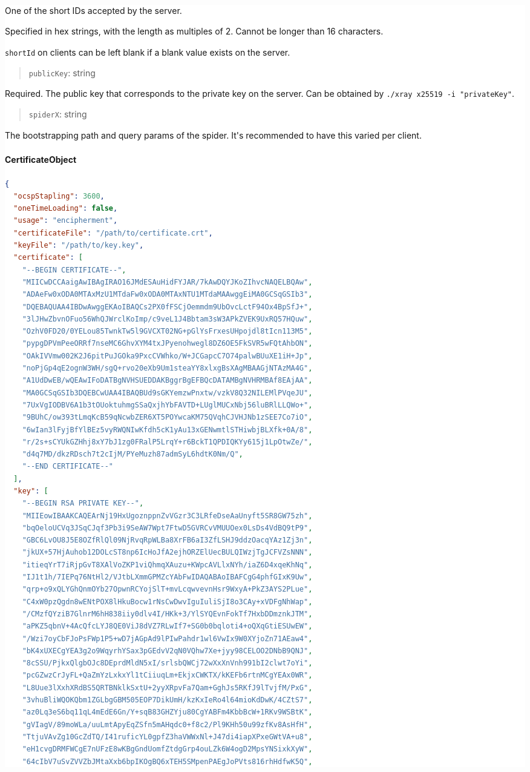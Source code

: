 One of the short IDs accepted by the server.

Specified in hex strings, with the length as multiples of 2. Cannot be longer than 16 characters.

`shortId` on clients can be left blank if a blank value exists on the server.

> `publicKey`: string

Required. The public key that corresponds to the private key on the server. Can be obtained by `./xray x25519 -i "privateKey"`.

> `spiderX`: string

The bootstrapping path and query params of the spider. It's recommended to have this varied per client.

#### CertificateObject

```json
{
  "ocspStapling": 3600,
  "oneTimeLoading": false,
  "usage": "encipherment",
  "certificateFile": "/path/to/certificate.crt",
  "keyFile": "/path/to/key.key",
  "certificate": [
    "--BEGIN CERTIFICATE--",
    "MIICwDCCAaigAwIBAgIRAO16JMdESAuHidFYJAR/7kAwDQYJKoZIhvcNAQELBQAw",
    "ADAeFw0xODA0MTAxMzU1MTdaFw0xODA0MTAxNTU1MTdaMAAwggEiMA0GCSqGSIb3",
    "DQEBAQUAA4IBDwAwggEKAoIBAQCs2PX0fFSCjOemmdm9UbOvcLctF94Ox4BpSfJ+",
    "3lJHwZbvnOFuo56WhQJWrclKoImp/c9veL1J4Bbtam3sW3APkZVEK9UxRQ57HQuw",
    "OzhV0FD20/0YELou85TwnkTw5l9GVCXT02NG+pGlYsFrxesUHpojdl8tIcn113M5",
    "pypgDPVmPeeORRf7nseMC6GhvXYM4txJPyenohwegl8DZ6OE5FkSVR5wFQtAhbON",
    "OAkIVVmw002K2J6pitPuJGOka9PxcCVWhko/W+JCGapcC7O74palwBUuXE1iH+Jp",
    "noPjGp4qE2ognW3WH/sgQ+rvo20eXb9Um1steaYY8xlxgBsXAgMBAAGjNTAzMA4G",
    "A1UdDwEB/wQEAwIFoDATBgNVHSUEDDAKBggrBgEFBQcDATAMBgNVHRMBAf8EAjAA",
    "MA0GCSqGSIb3DQEBCwUAA4IBAQBUd9sGKYemzwPnxtw/vzkV8Q32NILEMlPVqeJU",
    "7UxVgIODBV6A1b3tOUoktuhmgSSaQxjhYbFAVTD+LUglMUCxNbj56luBRlLLQWo+",
    "9BUhC/ow393tLmqKcB59qNcwbZER6XT5POYwcaKM75QVqhCJVHJNb1zSEE7Co7iO",
    "6wIan3lFyjBfYlBEz5vyRWQNIwKfdh5cK1yAu13xGENwmtlSTHiwbjBLXfk+0A/8",
    "r/2s+sCYUkGZHhj8xY7bJ1zg0FRalP5LrqY+r6BckT1QPDIQKYy615j1LpOtwZe/",
    "d4q7MD/dkzRDsch7t2cIjM/PYeMuzh87admSyL6hdtK0Nm/Q",
    "--END CERTIFICATE--"
  ],
  "key": [
    "--BEGIN RSA PRIVATE KEY--",
    "MIIEowIBAAKCAQEArNj19HxUgoznppnZvVGzr3C3LRfeDseAaUnyft5SR8GW75zh",
    "bqOeloUCVq3JSqCJqf3Pb3i9SeAW7Wpt7FtwD5GVRCvVMUUOex0LsDs4VdBQ9tP9",
    "GBC6LvOU8J5E8OZfRlQl09NjRvqRpWLBa8XrFB6aI3ZfLSHJ9ddzOacqYAz1Zj3n",
    "jkUX+57HjAuhob12DOLcST8np6IcHoJfA2ejhORZElUecBULQIWzjTgJCFVZsNNN",
    "itieqYrT7iRjpGvT8XAlVoZKP1viQhmqXAuzu+KWpcAVLlxNYh/iaZ6D4xqeKhNq",
    "IJ1t1h/7IEPq76NtHl2/VJtbLXmmGPMZcYAbFwIDAQABAoIBAFCgG4phfGIxK9Uw",
    "qrp+o9xQLYGhQnmOYb27OpwnRCYojSlT+mvLcqwvevnHsr9WxyA+PkZ3AYS2PLue",
    "C4xW0pzQgdn8wENtPOX8lHkuBocw1rNsCwDwvIguIuliSjI8o3CAy+xVDFgNhWap",
    "/CMzfQYziB7GlnrM6hH838iiy0dlv4I/HKk+3/YlSYQEvnFokTf7HxbDDmznkJTM",
    "aPKZ5qbnV+4AcQfcLYJ8QE0ViJ8dVZ7RLwIf7+SG0b0bqloti4+oQXqGtiESUwEW",
    "/Wzi7oyCbFJoPsFWp1P5+wD7jAGpAd9lPIwPahdr1wl6VwIx9W0XYjoZn71AEaw4",
    "bK4xUXECgYEA3g2o9WqyrhYSax3pGEdvV2qN0VQhw7Xe+jyy98CELOO2DNbB9QNJ",
    "8cSSU/PjkxQlgbOJc8DEprdMldN5xI/srlsbQWCj72wXxXnVnh991bI2clwt7oYi",
    "pcGZwzCrJyFL+QaZmYzLxkxYl1tCiiuqLm+EkjxCWKTX/kKEFb6rtnMCgYEAx0WR",
    "L8Uue3lXxhXRdBS5QRTBNklkSxtU+2yyXRpvFa7Qam+GghJs5RKfJ9lTvjfM/PxG",
    "3vhuBliWQOKQbm1ZGLbgGBM505EOP7DikUmH/kzKxIeRo4l64mioKdDwK/4CZtS7",
    "az0Lq3eS6bq11qL4mEdE6Gn/Y+sqB83GHZYju80CgYABFm4KbbBcW+1RKv9WSBtK",
    "gVIagV/89moWLa/uuLmtApyEqZSfn5mAHqdc0+f8c2/Pl9KHh50u99zfKv8AsHfH",
    "TtjuVAvZg10GcZdTQ/I41ruficYL0gpfZ3haVWWxNl+J47di4iapXPxeGWtVA+u8",
    "eH1cvgDRMFWCgE7nUFzE8wKBgGndUomfZtdgGrp4ouLZk6W4ogD2MpsYNSixkXyW",
    "64cIbV7uSvZVVZbJMtaXxb6bpIKOgBQ6xTEH5SMpenPAEgJoPVts816rhHdfwK5Q",
```